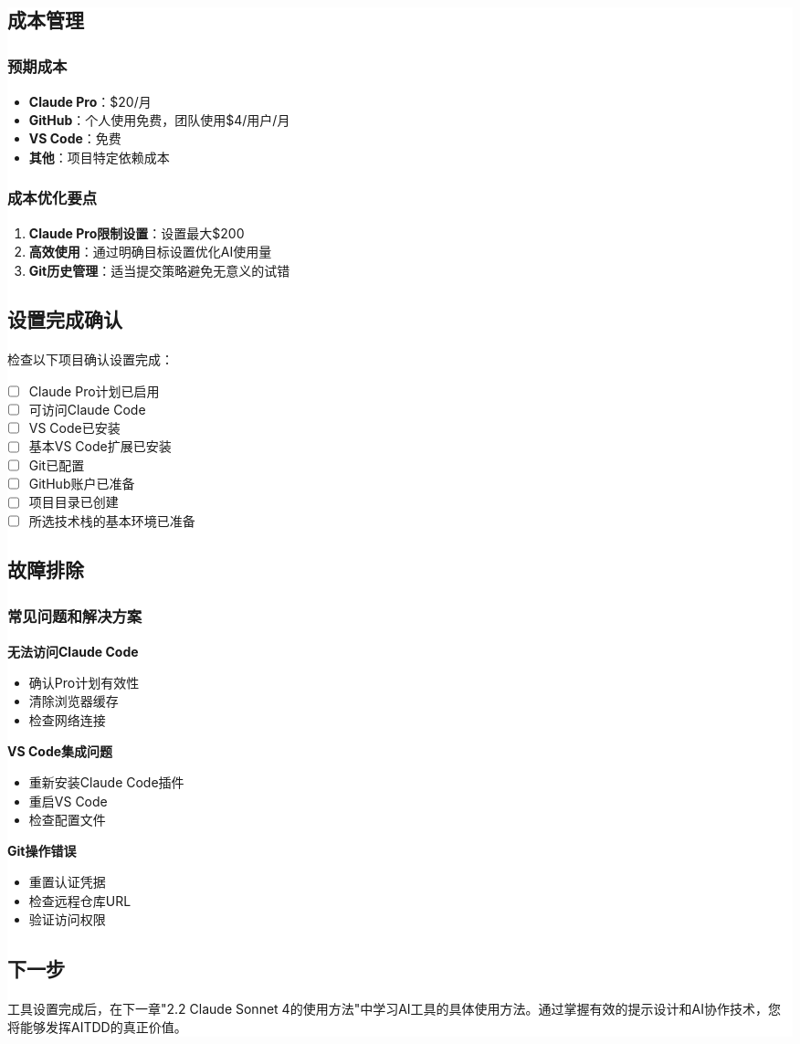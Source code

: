 ## 成本管理

### 预期成本
- **Claude Pro**：$20/月
- **GitHub**：个人使用免费，团队使用$4/用户/月
- **VS Code**：免费
- **其他**：项目特定依赖成本

### 成本优化要点
1. **Claude Pro限制设置**：设置最大$200
2. **高效使用**：通过明确目标设置优化AI使用量
3. **Git历史管理**：适当提交策略避免无意义的试错

## 设置完成确认

检查以下项目确认设置完成：

- [ ] Claude Pro计划已启用
- [ ] 可访问Claude Code
- [ ] VS Code已安装
- [ ] 基本VS Code扩展已安装
- [ ] Git已配置
- [ ] GitHub账户已准备
- [ ] 项目目录已创建
- [ ] 所选技术栈的基本环境已准备

## 故障排除

### 常见问题和解决方案

**无法访问Claude Code**
- 确认Pro计划有效性
- 清除浏览器缓存
- 检查网络连接

**VS Code集成问题**
- 重新安装Claude Code插件
- 重启VS Code
- 检查配置文件

**Git操作错误**
- 重置认证凭据
- 检查远程仓库URL
- 验证访问权限

## 下一步

工具设置完成后，在下一章"2.2 Claude Sonnet 4的使用方法"中学习AI工具的具体使用方法。通过掌握有效的提示设计和AI协作技术，您将能够发挥AITDD的真正价值。